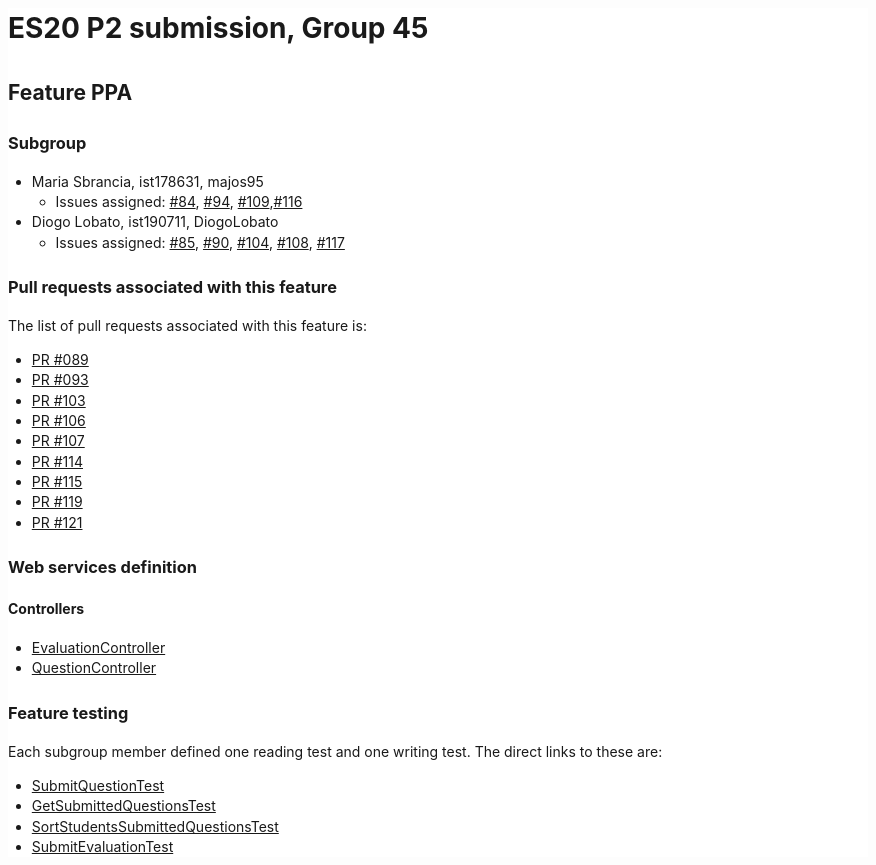 # ES20 P2 submission, Group 45

## Feature PPA

### Subgroup
 - Maria Sbrancia, ist178631, majos95
   + Issues assigned: [#84](https://github.com/tecnico-softeng/es20tg_45-project/issues/84), [#94](https://github.com/tecnico-softeng/es20tg_45-project/issues/94), [#109](https://github.com/tecnico-softeng/es20tg_45-project/issues/109),[#116](https://github.com/tecnico-softeng/es20tg_45-project/issues/116) 
 - Diogo Lobato, ist190711, DiogoLobato
   + Issues assigned: [#85](https://github.com/tecnico-softeng/es20tg_45-project/issues/85), [#90](https://github.com/tecnico-softeng/es20tg_45-project/issues/90), [#104](https://github.com/tecnico-softeng/es20tg_45-project/issues/104), [#108](https://github.com/tecnico-softeng/es20tg_45-project/issues/108), [#117](https://github.com/tecnico-softeng/es20tg_45-project/issues/117)
 
### Pull requests associated with this feature

The list of pull requests associated with this feature is:
 - [PR #089](https://github.com/tecnico-softeng/es20tg_45-project/pull/89)
 - [PR #093](https://github.com/tecnico-softeng/es20tg_45-project/pull/93)
 - [PR #103](https://github.com/tecnico-softeng/es20tg_45-project/pull/103)
 - [PR #106](https://github.com/tecnico-softeng/es20tg_45-project/pull/106)
 - [PR #107](https://github.com/tecnico-softeng/es20tg_45-project/pull/107)
 - [PR #114](https://github.com/tecnico-softeng/es20tg_45-project/pull/114)
 - [PR #115](https://github.com/tecnico-softeng/es20tg_45-project/pull/115)
 - [PR #119](https://github.com/tecnico-softeng/es20tg_45-project/pull/119)
 - [PR #121](https://github.com/tecnico-softeng/es20tg_45-project/pull/121)


### Web services definition

#### Controllers
 - [EvaluationController](https://github.com/tecnico-softeng/es20tg_45-project/blob/perguntas-por-alunos/backend/src/main/java/pt/ulisboa/tecnico/socialsoftware/tutor/evaluation/EvaluationController.java)
 - [QuestionController](https://github.com/tecnico-softeng/es20tg_45-project/blob/perguntas-por-alunos/backend/src/main/java/pt/ulisboa/tecnico/socialsoftware/tutor/question/api/QuestionController.java)


### Feature testing

Each subgroup member defined one reading test and one writing test. The direct links to these are:
 
 - [SubmitQuestionTest](https://github.com/tecnico-softeng/es20tg_45-project/blob/perguntas-por-alunos/backend/jmeter/question/WSStudentSubmitQuestion.jmx)
 - [GetSubmittedQuestionsTest](https://github.com/tecnico-softeng/es20tg_45-project/blob/perguntas-por-alunos/backend/jmeter/question/WSGetSubmittedQuestionTest.jmx) 
 - [SortStudentsSubmittedQuestionsTest](https://github.com/tecnico-softeng/es20tg_45-project/blob/perguntas-por-alunos/backend/jmeter/question/WSSortStudentSubmittedQuestions.jmx)
 - [SubmitEvaluationTest](https://github.com/tecnico-softeng/es20tg_45-project/blob/perguntas-por-alunos/backend/jmeter/evaluation/WSSubmitEvaluationTest.jmx)
 